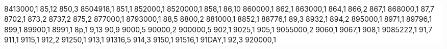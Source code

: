 8413000,1
85,12
850,3
8504918,1
851,1
852000,1
8520000,1
858,1
86,10
860000,1
862,1
863000,1
864,1
866,2
867,1
868000,1
87,7
8702,1
873,2
8737,2
875,2
877000,1
8793000,1
88,5
8800,2
881000,1
8852,1
88776,1
89,3
8932,1
894,2
895000,1
8971,1
89796,1
899,1
89900,1
8991,1
8p,1
9,13
90,9
9000,5
90000,2
900000,5
902,1
9025,1
905,1
9055000,2
9060,1
9067,1
908,1
9085222,1
91,7
911,1
9115,1
912,2
91250,1
913,1
91316,5
914,3
9150,1
91516,1
91DAY,1
92,3
920000,1